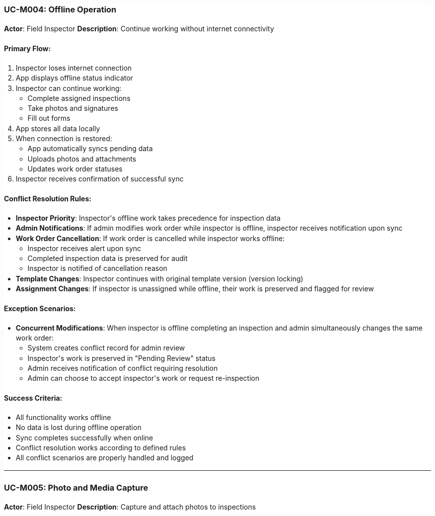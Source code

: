 
### UC-M004: Offline Operation
**Actor**: Field Inspector
**Description**: Continue working without internet connectivity

#### Primary Flow:
1. Inspector loses internet connection
2. App displays offline status indicator
3. Inspector can continue working:
   - Complete assigned inspections
   - Take photos and signatures
   - Fill out forms
4. App stores all data locally
5. When connection is restored:
   - App automatically syncs pending data
   - Uploads photos and attachments
   - Updates work order statuses
6. Inspector receives confirmation of successful sync

#### Conflict Resolution Rules:
- **Inspector Priority**: Inspector's offline work takes precedence for inspection data
- **Admin Notifications**: If admin modifies work order while inspector is offline, inspector receives notification upon sync
- **Work Order Cancellation**: If work order is cancelled while inspector works offline:
  - Inspector receives alert upon sync
  - Completed inspection data is preserved for audit
  - Inspector is notified of cancellation reason
- **Template Changes**: Inspector continues with original template version (version locking)
- **Assignment Changes**: If inspector is unassigned while offline, their work is preserved and flagged for review

#### Exception Scenarios:
- **Concurrent Modifications**: When inspector is offline completing an inspection and admin simultaneously changes the same work order:
  - System creates conflict record for admin review
  - Inspector's work is preserved in "Pending Review" status
  - Admin receives notification of conflict requiring resolution
  - Admin can choose to accept inspector's work or request re-inspection

#### Success Criteria:
- All functionality works offline
- No data is lost during offline operation
- Sync completes successfully when online
- Conflict resolution works according to defined rules
- All conflict scenarios are properly handled and logged

---

### UC-M005: Photo and Media Capture
**Actor**: Field Inspector
**Description**: Capture and attach photos to inspections
